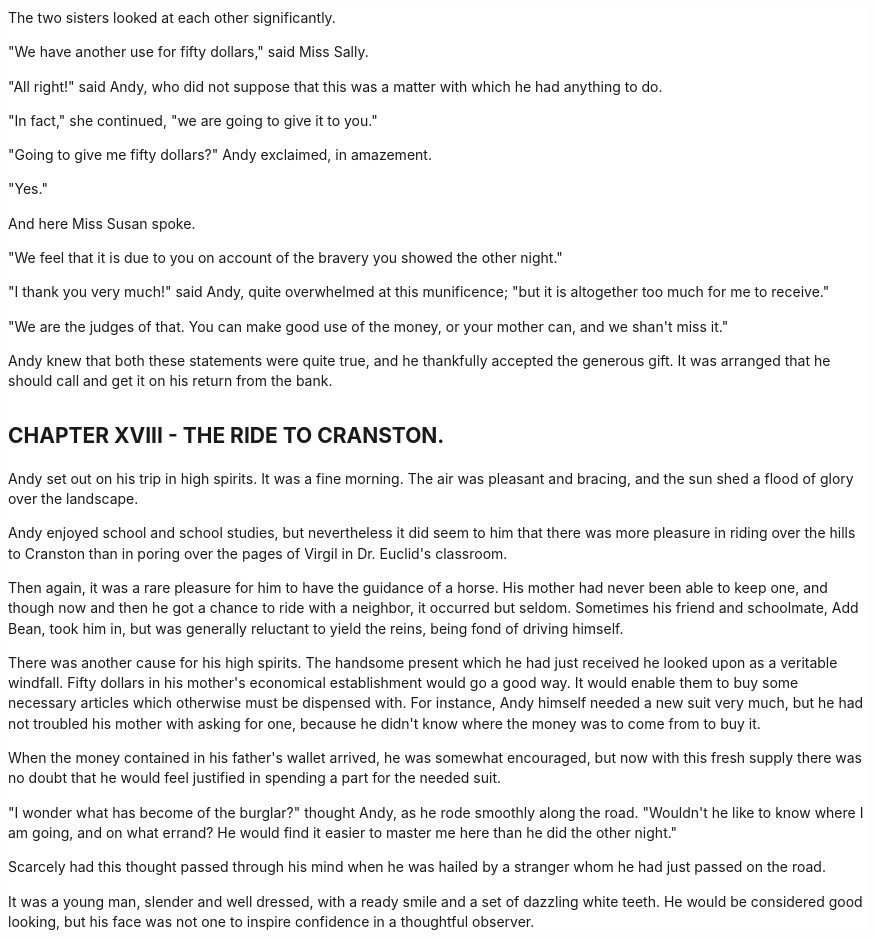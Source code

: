 The two sisters looked at each other significantly.

"We have another use for fifty dollars," said Miss Sally.

"All right!" said Andy, who did not suppose that this was a matter with which he had anything to do.

"In fact," she continued, "we are going to give it to you."

"Going to give me fifty dollars?" Andy exclaimed, in amazement.

"Yes."

And here Miss Susan spoke.

"We feel that it is due to you on account of the bravery you showed the other night."

"I thank you very much!" said Andy, quite overwhelmed at this munificence; "but it is altogether too much for me to receive."

"We are the judges of that. You can make good use of the money, or your mother can, and we shan't miss it."

Andy knew that both these statements were quite true, and he thankfully accepted the generous gift. It was arranged that he should call and get it on his return from the bank.


## CHAPTER XVIII - THE RIDE TO CRANSTON.

Andy set out on his trip in high spirits. It was a fine morning. The air was pleasant and bracing, and the sun shed a flood of glory over the landscape.

Andy enjoyed school and school studies, but nevertheless it did seem to him that there was more pleasure in riding over the hills to Cranston than in poring over the pages of Virgil in Dr. Euclid's classroom.

Then again, it was a rare pleasure for him to have the guidance of a horse. His mother had never been able to keep one, and though now and then he got a chance to ride with a neighbor, it occurred but seldom. Sometimes his friend and schoolmate, Add Bean, took him in, but was generally reluctant to yield the reins, being fond of driving himself.

There was another cause for his high spirits. The handsome present which he had just received he looked upon as a veritable windfall. Fifty dollars in his mother's economical establishment would go a good way. It would enable them to buy some necessary articles which otherwise must be dispensed with. For instance, Andy himself needed a new suit very much, but he had not troubled his mother with asking for one, because he didn't know where the money was to come from to buy it.

When the money contained in his father's wallet arrived, he was somewhat encouraged, but now with this fresh supply there was no doubt that he would feel justified in spending a part for the needed suit.

"I wonder what has become of the burglar?" thought Andy, as he rode smoothly along the road. "Wouldn't he like to know where I am going, and on what errand? He would find it easier to master me here than he did the other night."

Scarcely had this thought passed through his mind when he was hailed by a stranger whom he had just passed on the road.

It was a young man, slender and well dressed, with a ready smile and a set of dazzling white teeth. He would be considered good looking, but his face was not one to inspire confidence in a thoughtful observer.
